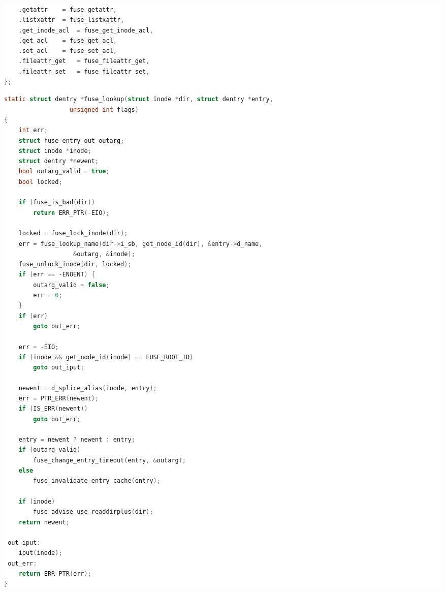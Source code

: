 ```c
	.getattr	= fuse_getattr,
	.listxattr	= fuse_listxattr,
	.get_inode_acl	= fuse_get_inode_acl,
	.get_acl	= fuse_get_acl,
	.set_acl	= fuse_set_acl,
	.fileattr_get	= fuse_fileattr_get,
	.fileattr_set	= fuse_fileattr_set,
};

```

```c
static struct dentry *fuse_lookup(struct inode *dir, struct dentry *entry,
				  unsigned int flags)
{
	int err;
	struct fuse_entry_out outarg;
	struct inode *inode;
	struct dentry *newent;
	bool outarg_valid = true;
	bool locked;

	if (fuse_is_bad(dir))
		return ERR_PTR(-EIO);

	locked = fuse_lock_inode(dir);
	err = fuse_lookup_name(dir->i_sb, get_node_id(dir), &entry->d_name,
			       &outarg, &inode);
	fuse_unlock_inode(dir, locked);
	if (err == -ENOENT) {
		outarg_valid = false;
		err = 0;
	}
	if (err)
		goto out_err;

	err = -EIO;
	if (inode && get_node_id(inode) == FUSE_ROOT_ID)
		goto out_iput;

	newent = d_splice_alias(inode, entry);
	err = PTR_ERR(newent);
	if (IS_ERR(newent))
		goto out_err;

	entry = newent ? newent : entry;
	if (outarg_valid)
		fuse_change_entry_timeout(entry, &outarg);
	else
		fuse_invalidate_entry_cache(entry);

	if (inode)
		fuse_advise_use_readdirplus(dir);
	return newent;

 out_iput:
	iput(inode);
 out_err:
	return ERR_PTR(err);
}

```
